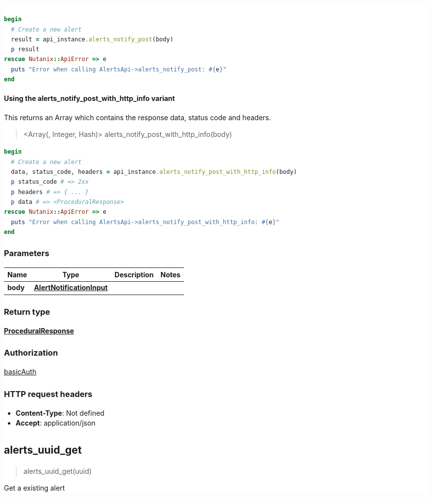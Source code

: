 ```ruby

begin
  # Create a new alert
  result = api_instance.alerts_notify_post(body)
  p result
rescue Nutanix::ApiError => e
  puts "Error when calling AlertsApi->alerts_notify_post: #{e}"
end
```

#### Using the alerts_notify_post_with_http_info variant

This returns an Array which contains the response data, status code and headers.

> <Array(<ProceduralResponse>, Integer, Hash)> alerts_notify_post_with_http_info(body)

```ruby
begin
  # Create a new alert
  data, status_code, headers = api_instance.alerts_notify_post_with_http_info(body)
  p status_code # => 2xx
  p headers # => { ... }
  p data # => <ProceduralResponse>
rescue Nutanix::ApiError => e
  puts "Error when calling AlertsApi->alerts_notify_post_with_http_info: #{e}"
end
```

### Parameters

| Name | Type | Description | Notes |
| ---- | ---- | ----------- | ----- |
| **body** | [**AlertNotificationInput**](AlertNotificationInput.md) |  |  |

### Return type

[**ProceduralResponse**](ProceduralResponse.md)

### Authorization

[basicAuth](../README.md#basicAuth)

### HTTP request headers

- **Content-Type**: Not defined
- **Accept**: application/json


## alerts_uuid_get

> <AlertIntentResponse> alerts_uuid_get(uuid)

Get a existing alert
